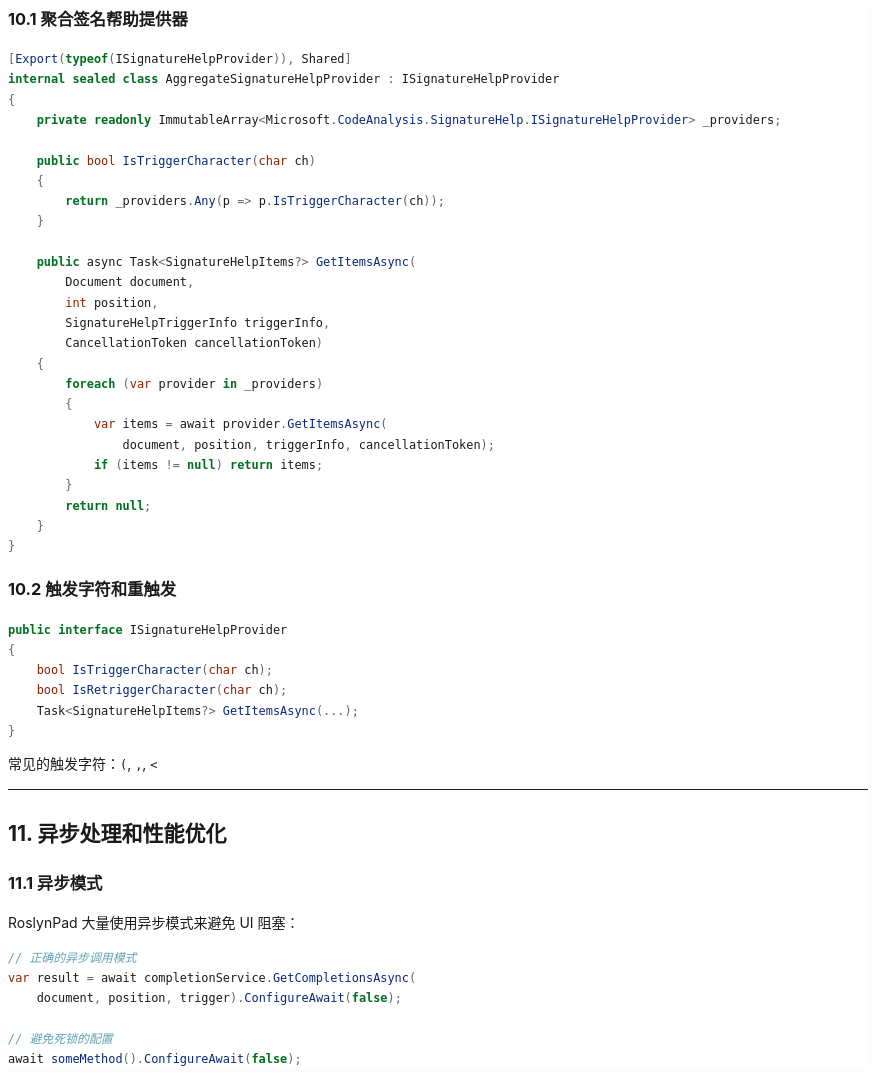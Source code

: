 ### 10.1 聚合签名帮助提供器

```csharp
[Export(typeof(ISignatureHelpProvider)), Shared]
internal sealed class AggregateSignatureHelpProvider : ISignatureHelpProvider
{
    private readonly ImmutableArray<Microsoft.CodeAnalysis.SignatureHelp.ISignatureHelpProvider> _providers;
    
    public bool IsTriggerCharacter(char ch)
    {
        return _providers.Any(p => p.IsTriggerCharacter(ch));
    }
    
    public async Task<SignatureHelpItems?> GetItemsAsync(
        Document document, 
        int position,
        SignatureHelpTriggerInfo triggerInfo, 
        CancellationToken cancellationToken)
    {
        foreach (var provider in _providers)
        {
            var items = await provider.GetItemsAsync(
                document, position, triggerInfo, cancellationToken);
            if (items != null) return items;
        }
        return null;
    }
}
```

### 10.2 触发字符和重触发

```csharp
public interface ISignatureHelpProvider
{
    bool IsTriggerCharacter(char ch);
    bool IsRetriggerCharacter(char ch);
    Task<SignatureHelpItems?> GetItemsAsync(...);
}
```

常见的触发字符：`(`, `,`, `<`

---

## 11. 异步处理和性能优化

### 11.1 异步模式

RoslynPad 大量使用异步模式来避免 UI 阻塞：

```csharp
// 正确的异步调用模式
var result = await completionService.GetCompletionsAsync(
    document, position, trigger).ConfigureAwait(false);

// 避免死锁的配置
await someMethod().ConfigureAwait(false);
```
